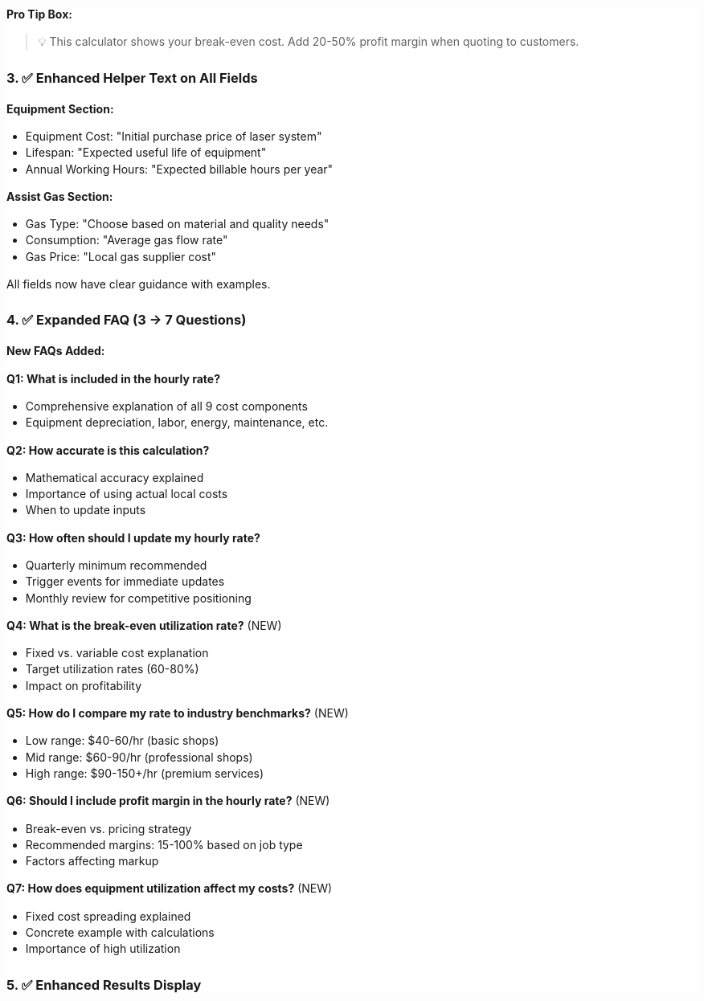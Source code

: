 **Pro Tip Box:**
> 💡 This calculator shows your break-even cost. Add 20-50% profit margin when quoting to customers.

### 3. ✅ Enhanced Helper Text on All Fields

**Equipment Section:**
- Equipment Cost: "Initial purchase price of laser system"
- Lifespan: "Expected useful life of equipment"
- Annual Working Hours: "Expected billable hours per year"

**Assist Gas Section:**
- Gas Type: "Choose based on material and quality needs"
- Consumption: "Average gas flow rate"
- Gas Price: "Local gas supplier cost"

All fields now have clear guidance with examples.

### 4. ✅ Expanded FAQ (3 → 7 Questions)

**New FAQs Added:**

**Q1: What is included in the hourly rate?**
- Comprehensive explanation of all 9 cost components
- Equipment depreciation, labor, energy, maintenance, etc.

**Q2: How accurate is this calculation?**
- Mathematical accuracy explained
- Importance of using actual local costs
- When to update inputs

**Q3: How often should I update my hourly rate?**
- Quarterly minimum recommended
- Trigger events for immediate updates
- Monthly review for competitive positioning

**Q4: What is the break-even utilization rate?** (NEW)
- Fixed vs. variable cost explanation
- Target utilization rates (60-80%)
- Impact on profitability

**Q5: How do I compare my rate to industry benchmarks?** (NEW)
- Low range: $40-60/hr (basic shops)
- Mid range: $60-90/hr (professional shops)
- High range: $90-150+/hr (premium services)

**Q6: Should I include profit margin in the hourly rate?** (NEW)
- Break-even vs. pricing strategy
- Recommended margins: 15-100% based on job type
- Factors affecting markup

**Q7: How does equipment utilization affect my costs?** (NEW)
- Fixed cost spreading explained
- Concrete example with calculations
- Importance of high utilization

### 5. ✅ Enhanced Results Display
